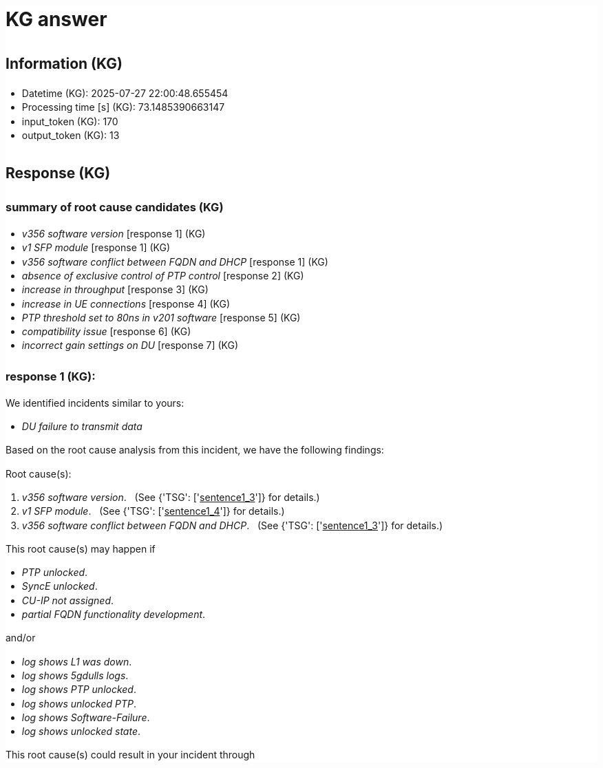 
# KG answer
## Information (KG)
- Datetime (KG): 2025-07-27 22:00:48.655454
- Processing time [s] (KG): 73.1485390663147
- input_token (KG): 170
- output_token (KG): 13
## Response (KG)
### summary of root cause candidates (KG)
- *v356 software version* [response 1] (KG)
- *v1 SFP module* [response 1] (KG)
- *v356 software conflict between FQDN and DHCP* [response 1] (KG)
- *absence of exclusive control of PTP control* [response 2] (KG)
- *increase in throughput* [response 3] (KG)
- *increase in UE connections* [response 4] (KG)
- *PTP threshold set to 80ns in v201 software* [response 5] (KG)
- *compatibility issue* [response 6] (KG)
- *incorrect gain settings on DU* [response 7] (KG)

### response 1 (KG): 
We identified incidents similar to yours:
- *DU failure to transmit data*

Based on the root cause analysis from this incident, we have the following findings:


Root cause(s):

1. *v356 software version*. &nbsp; (See {'TSG': ['[sentence1_3](#sentence1_3)']} for details.)
2. *v1 SFP module*. &nbsp; (See {'TSG': ['[sentence1_4](#sentence1_4)']} for details.)
3. *v356 software conflict between FQDN and DHCP*. &nbsp; (See {'TSG': ['[sentence1_3](#sentence1_3)']} for details.)

This root cause(s) may happen if

- *PTP unlocked*.
- *SyncE unlocked*.
- *CU-IP not assigned*.
- *partial FQDN functionality development*.

 and/or 

- *log shows L1 was down*.
- *log shows 5gdulls logs*.
- *log shows PTP unlocked*.
- *log shows unlocked PTP*.
- *log shows Software-Failure*.
- *log shows unlocked state*.

This root cause(s) could result in your incident through
